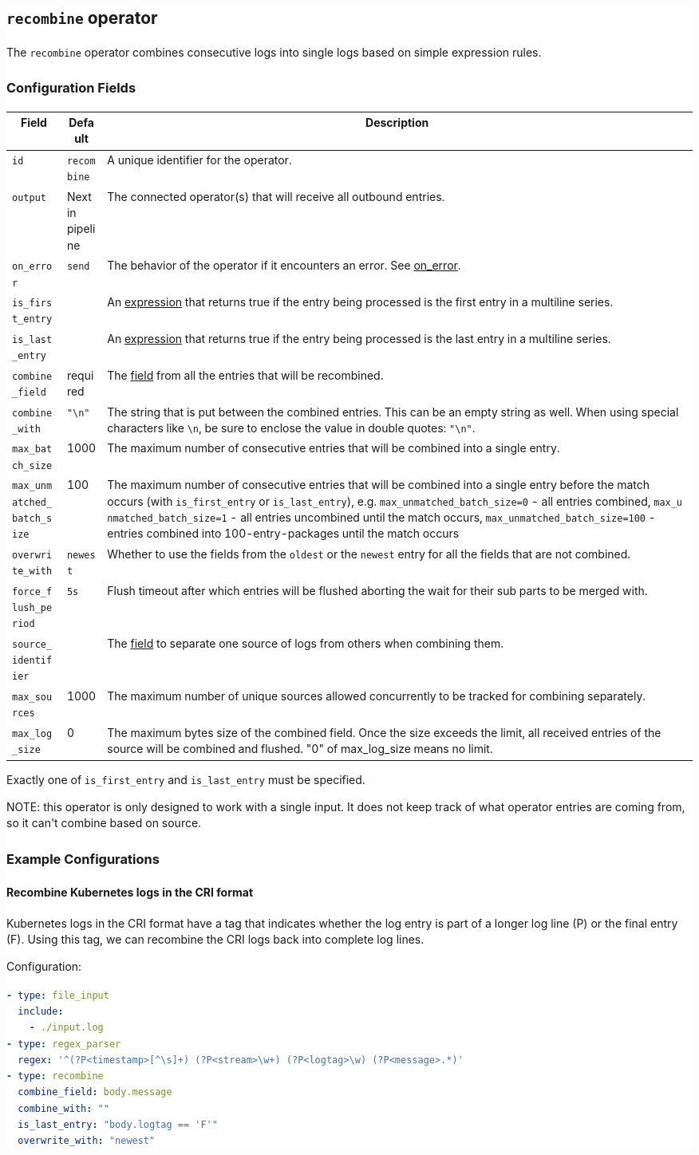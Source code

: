 ## `recombine` operator

The `recombine` operator combines consecutive logs into single logs based on simple expression rules.

### Configuration Fields

| Field                          | Default                    | Description |
| ---                            | ---                        | ---         |
| `id`                           | `recombine`                | A unique identifier for the operator. |
| `output`                       | Next in pipeline           | The connected operator(s) that will receive all outbound entries. |
| `on_error`                     | `send`                     | The behavior of the operator if it encounters an error. See [on_error](../types/on_error.md). |
| `is_first_entry`               |                            | An [expression](../types/expression.md) that returns true if the entry being processed is the first entry in a multiline series. |
| `is_last_entry`                |                            | An [expression](../types/expression.md) that returns true if the entry being processed is the last entry in a multiline series. |
| `combine_field`                | required                   | The [field](../types/field.md) from all the entries that will be recombined. |
| `combine_with`                 | `"\n"`                     | The string that is put between the combined entries. This can be an empty string as well. When using special characters like `\n`, be sure to enclose the value in double quotes: `"\n"`. |
| `max_batch_size`               | 1000                       | The maximum number of consecutive entries that will be combined into a single entry. |
| `max_unmatched_batch_size`     | 100                        | The maximum number of consecutive entries that will be combined into a single entry before the match occurs (with `is_first_entry` or `is_last_entry`), e.g. `max_unmatched_batch_size=0` - all entries combined, `max_unmatched_batch_size=1` - all entries uncombined until the match occurs, `max_unmatched_batch_size=100` - entries combined into 100-entry-packages until the match occurs  |
| `overwrite_with`               | `newest`                   | Whether to use the fields from the `oldest` or the `newest` entry for all the fields that are not combined. |
| `force_flush_period`           | `5s`                       | Flush timeout after which entries will be flushed aborting the wait for their sub parts to be merged with. |
| `source_identifier`            |                            | The [field](../types/field.md) to separate one source of logs from others when combining them. |
| `max_sources`                  | 1000                       | The maximum number of unique sources allowed concurrently to be tracked for combining separately. |
| `max_log_size`                 | 0                          | The maximum bytes size of the combined field. Once the size exceeds the limit, all received entries of the source will be combined and flushed. "0" of max_log_size means no limit. |

Exactly one of `is_first_entry` and `is_last_entry` must be specified.

NOTE: this operator is only designed to work with a single input. It does not keep track of what operator entries are coming from, so it can't combine based on source.

### Example Configurations

#### Recombine Kubernetes logs in the CRI format

Kubernetes logs in the CRI format have a tag that indicates whether the log entry is part of a longer log line (P) or the final entry (F). Using this tag, we can recombine the CRI logs back into complete log lines.

Configuration:

```yaml
- type: file_input
  include:
    - ./input.log
- type: regex_parser
  regex: '^(?P<timestamp>[^\s]+) (?P<stream>\w+) (?P<logtag>\w) (?P<message>.*)'
- type: recombine
  combine_field: body.message
  combine_with: ""
  is_last_entry: "body.logtag == 'F'"
  overwrite_with: "newest"
```
